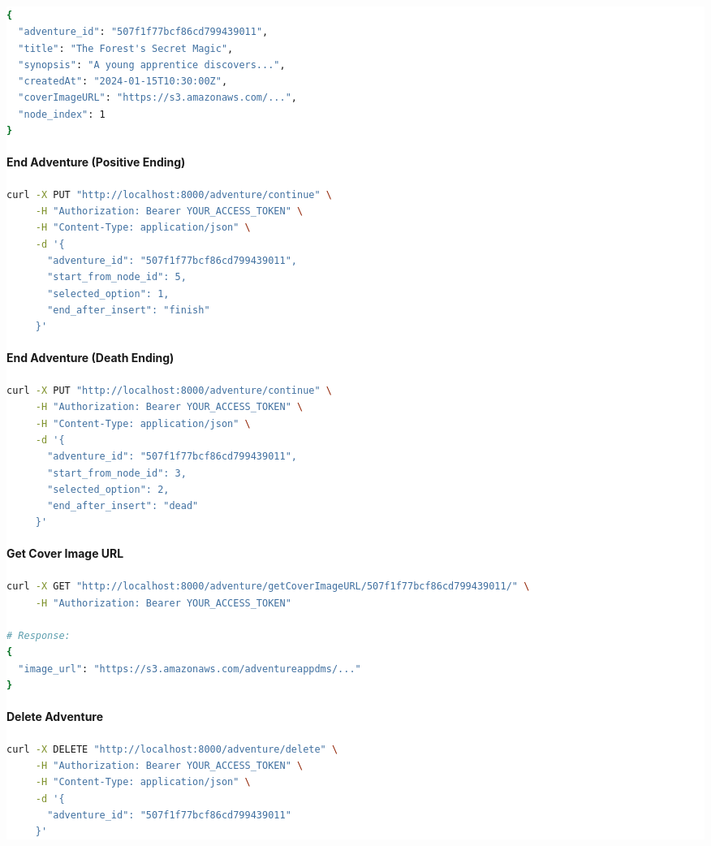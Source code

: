 ```bash
{
  "adventure_id": "507f1f77bcf86cd799439011",
  "title": "The Forest's Secret Magic",
  "synopsis": "A young apprentice discovers...",
  "createdAt": "2024-01-15T10:30:00Z",
  "coverImageURL": "https://s3.amazonaws.com/...",
  "node_index": 1
}
```

#### End Adventure (Positive Ending)
```bash
curl -X PUT "http://localhost:8000/adventure/continue" \
     -H "Authorization: Bearer YOUR_ACCESS_TOKEN" \
     -H "Content-Type: application/json" \
     -d '{
       "adventure_id": "507f1f77bcf86cd799439011",
       "start_from_node_id": 5,
       "selected_option": 1,
       "end_after_insert": "finish"
     }'
```

#### End Adventure (Death Ending)
```bash
curl -X PUT "http://localhost:8000/adventure/continue" \
     -H "Authorization: Bearer YOUR_ACCESS_TOKEN" \
     -H "Content-Type: application/json" \
     -d '{
       "adventure_id": "507f1f77bcf86cd799439011",
       "start_from_node_id": 3,
       "selected_option": 2,
       "end_after_insert": "dead"
     }'
```

#### Get Cover Image URL
```bash
curl -X GET "http://localhost:8000/adventure/getCoverImageURL/507f1f77bcf86cd799439011/" \
     -H "Authorization: Bearer YOUR_ACCESS_TOKEN"

# Response:
{
  "image_url": "https://s3.amazonaws.com/adventureappdms/..."
}
```

#### Delete Adventure
```bash
curl -X DELETE "http://localhost:8000/adventure/delete" \
     -H "Authorization: Bearer YOUR_ACCESS_TOKEN" \
     -H "Content-Type: application/json" \
     -d '{
       "adventure_id": "507f1f77bcf86cd799439011"
     }'
```
